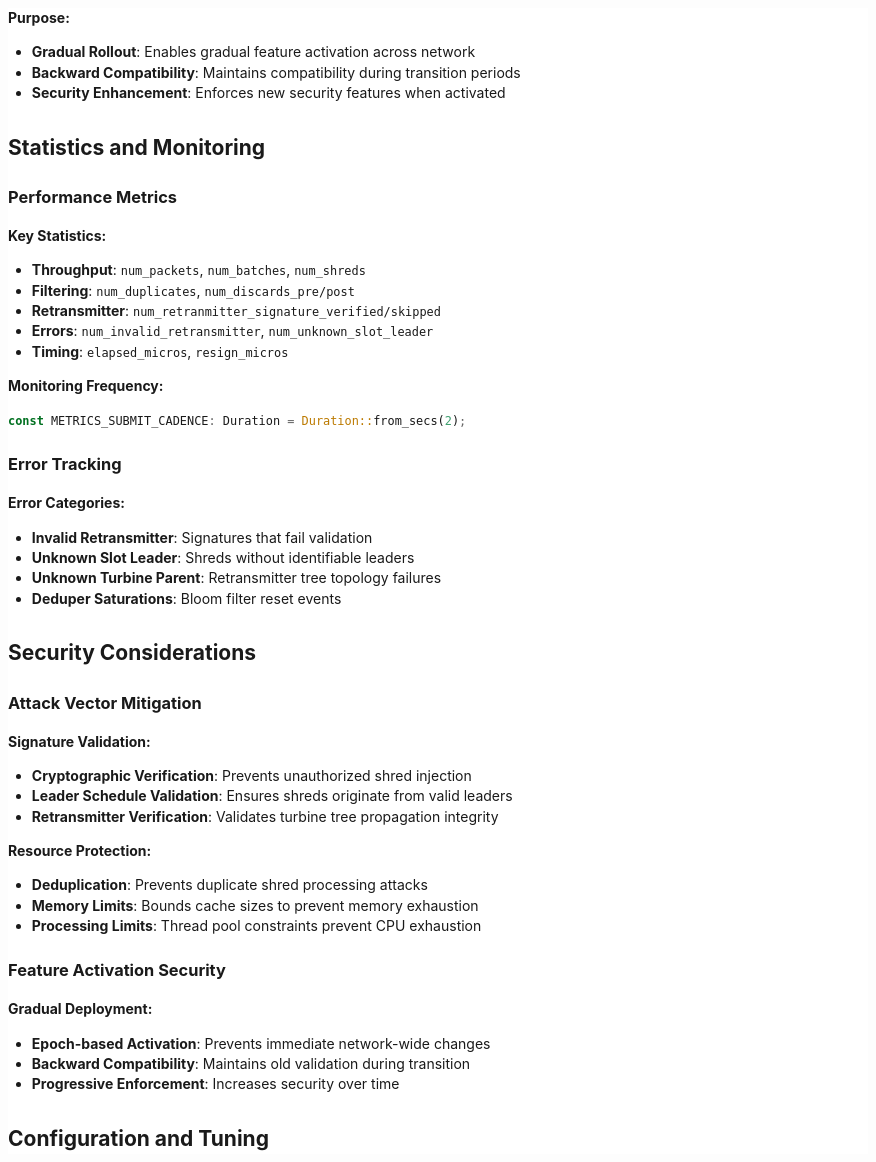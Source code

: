 **Purpose:**
- **Gradual Rollout**: Enables gradual feature activation across network
- **Backward Compatibility**: Maintains compatibility during transition periods
- **Security Enhancement**: Enforces new security features when activated

## Statistics and Monitoring

### Performance Metrics

**Key Statistics:**
- **Throughput**: `num_packets`, `num_batches`, `num_shreds`
- **Filtering**: `num_duplicates`, `num_discards_pre/post`
- **Retransmitter**: `num_retranmitter_signature_verified/skipped`
- **Errors**: `num_invalid_retransmitter`, `num_unknown_slot_leader`
- **Timing**: `elapsed_micros`, `resign_micros`

**Monitoring Frequency:**
```rust
const METRICS_SUBMIT_CADENCE: Duration = Duration::from_secs(2);
```

### Error Tracking

**Error Categories:**
- **Invalid Retransmitter**: Signatures that fail validation
- **Unknown Slot Leader**: Shreds without identifiable leaders
- **Unknown Turbine Parent**: Retransmitter tree topology failures
- **Deduper Saturations**: Bloom filter reset events

## Security Considerations

### Attack Vector Mitigation

**Signature Validation:**
- **Cryptographic Verification**: Prevents unauthorized shred injection
- **Leader Schedule Validation**: Ensures shreds originate from valid leaders
- **Retransmitter Verification**: Validates turbine tree propagation integrity

**Resource Protection:**
- **Deduplication**: Prevents duplicate shred processing attacks
- **Memory Limits**: Bounds cache sizes to prevent memory exhaustion
- **Processing Limits**: Thread pool constraints prevent CPU exhaustion

### Feature Activation Security

**Gradual Deployment:**
- **Epoch-based Activation**: Prevents immediate network-wide changes
- **Backward Compatibility**: Maintains old validation during transition
- **Progressive Enforcement**: Increases security over time

## Configuration and Tuning
